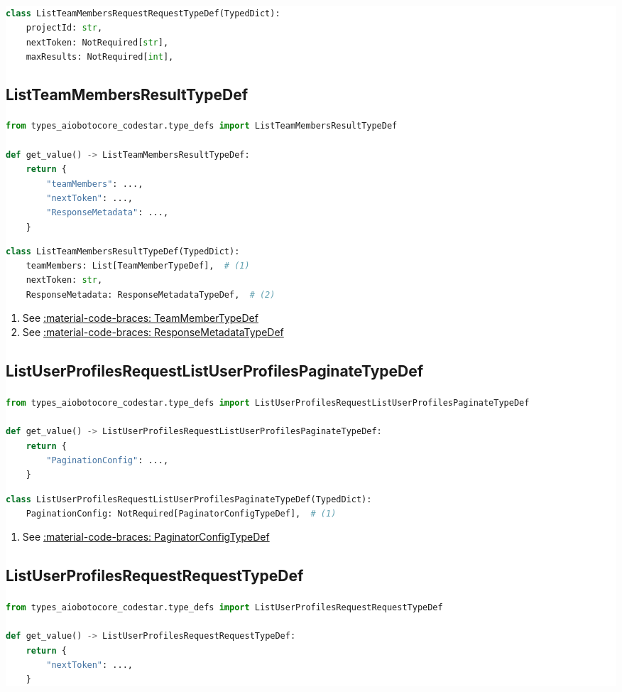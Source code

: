```python title="Definition"
class ListTeamMembersRequestRequestTypeDef(TypedDict):
    projectId: str,
    nextToken: NotRequired[str],
    maxResults: NotRequired[int],
```

## ListTeamMembersResultTypeDef

```python title="Usage Example"
from types_aiobotocore_codestar.type_defs import ListTeamMembersResultTypeDef

def get_value() -> ListTeamMembersResultTypeDef:
    return {
        "teamMembers": ...,
        "nextToken": ...,
        "ResponseMetadata": ...,
    }
```

```python title="Definition"
class ListTeamMembersResultTypeDef(TypedDict):
    teamMembers: List[TeamMemberTypeDef],  # (1)
    nextToken: str,
    ResponseMetadata: ResponseMetadataTypeDef,  # (2)
```

1. See [:material-code-braces: TeamMemberTypeDef](./type_defs.md#teammembertypedef) 
2. See [:material-code-braces: ResponseMetadataTypeDef](./type_defs.md#responsemetadatatypedef) 
## ListUserProfilesRequestListUserProfilesPaginateTypeDef

```python title="Usage Example"
from types_aiobotocore_codestar.type_defs import ListUserProfilesRequestListUserProfilesPaginateTypeDef

def get_value() -> ListUserProfilesRequestListUserProfilesPaginateTypeDef:
    return {
        "PaginationConfig": ...,
    }
```

```python title="Definition"
class ListUserProfilesRequestListUserProfilesPaginateTypeDef(TypedDict):
    PaginationConfig: NotRequired[PaginatorConfigTypeDef],  # (1)
```

1. See [:material-code-braces: PaginatorConfigTypeDef](./type_defs.md#paginatorconfigtypedef) 
## ListUserProfilesRequestRequestTypeDef

```python title="Usage Example"
from types_aiobotocore_codestar.type_defs import ListUserProfilesRequestRequestTypeDef

def get_value() -> ListUserProfilesRequestRequestTypeDef:
    return {
        "nextToken": ...,
    }
```
